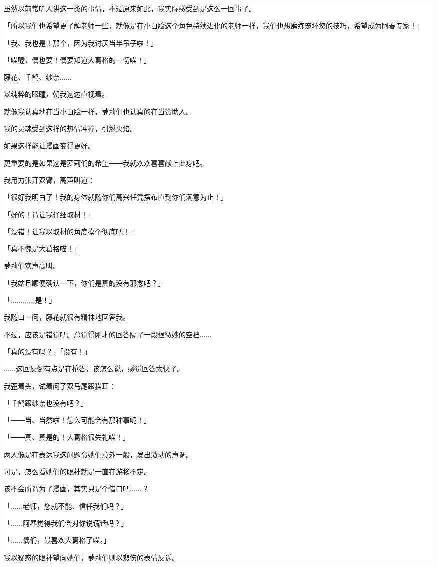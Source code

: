 虽然以前常听人讲这一类的事情，不过原来如此，我实际感受到是这么一回事了。

「所以我们也希望更了解老师一些，就像是在小白脸这个角色持续进化的老师一样，我们也想磨练宠坏您的技巧，希望成为阿春专家！」

「我、我也是！那个，因为我讨厌当半吊子啦！」

「喵喔，偶也要！偶要知道大葛格的一切喵！」

藤花、千鹤、纱奈……

以纯粹的眼瞳，朝我这边直视着。

就像我认真地在当小白脸一样，萝莉们也认真的在当赞助人。

我的灵魂受到这样的热情冲撞，引燃火焰。

如果这样能让漫画变得更好。

更重要的是如果这是萝莉们的希望——我就欢欢喜喜献上此身吧。

我用力张开双臂，高声叫道：

「很好我明白了！我的身体就随你们高兴任凭摆布直到你们满意为止！」

「好的！请让我仔细取材！」

「没错！让我以取材的角度摸个彻底吧！」

「真不愧是大葛格喵！」

萝莉们欢声高叫。

「我姑且顺便确认一下，你们是真的没有邪念吧？」

「…………是！」

我随口一问，藤花就很有精神地回答我。

不过，应该是错觉吧。总觉得刚才的回答隔了一段很微妙的空档……

「真的没有吗？」「没有！」

……这回反倒有点是在抢答，该怎么说，感觉回答太快了。

我歪着头，试着问了双马尾跟猫耳：

「千鹤跟纱奈也没有吧？」

「——当、当然啦！怎么可能会有那种事呢！」

「——真、真是的！大葛格很失礼喵！」

两人像是在表达我这问题令她们意外一般，发出激动的声调。

可是，怎么看她们的眼神就是一直在游移不定。

该不会所谓为了漫画，其实只是个借口吧……？

「……老师，您就不能、信任我们吗？」

「……阿春觉得我们会对你说谎话吗？」

「……偶们，最喜欢大葛格了喵。」

我以疑惑的眼神望向她们，萝莉们则以悲伤的表情反诉。
